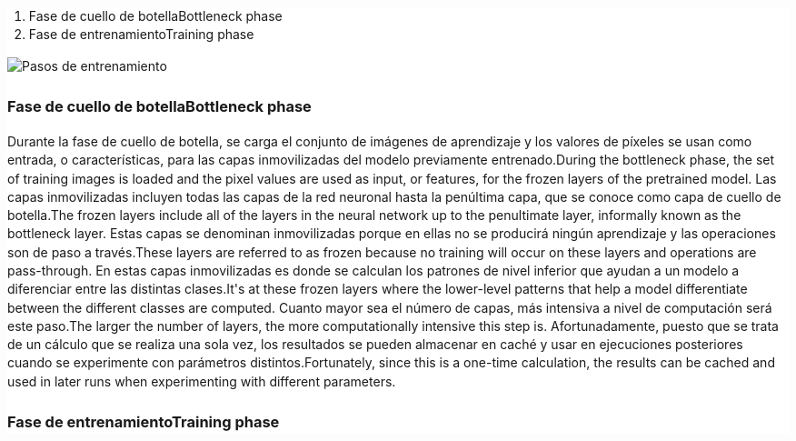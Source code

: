 1. <span data-ttu-id="7e8d5-136">Fase de cuello de botella</span><span class="sxs-lookup"><span data-stu-id="7e8d5-136">Bottleneck phase</span></span>
2. <span data-ttu-id="7e8d5-137">Fase de entrenamiento</span><span class="sxs-lookup"><span data-stu-id="7e8d5-137">Training phase</span></span>

![Pasos de entrenamiento](./media/image-classification-api-transfer-learning/training.png)

### <a name="bottleneck-phase"></a><span data-ttu-id="7e8d5-139">Fase de cuello de botella</span><span class="sxs-lookup"><span data-stu-id="7e8d5-139">Bottleneck phase</span></span>

<span data-ttu-id="7e8d5-140">Durante la fase de cuello de botella, se carga el conjunto de imágenes de aprendizaje y los valores de píxeles se usan como entrada, o características, para las capas inmovilizadas del modelo previamente entrenado.</span><span class="sxs-lookup"><span data-stu-id="7e8d5-140">During the bottleneck phase, the set of training images is loaded and the pixel values are used as input, or features, for the frozen layers of the pretrained model.</span></span> <span data-ttu-id="7e8d5-141">Las capas inmovilizadas incluyen todas las capas de la red neuronal hasta la penúltima capa, que se conoce como capa de cuello de botella.</span><span class="sxs-lookup"><span data-stu-id="7e8d5-141">The frozen layers include all of the layers in the neural network up to the penultimate layer, informally known as the bottleneck layer.</span></span> <span data-ttu-id="7e8d5-142">Estas capas se denominan inmovilizadas porque en ellas no se producirá ningún aprendizaje y las operaciones son de paso a través.</span><span class="sxs-lookup"><span data-stu-id="7e8d5-142">These layers are referred to as frozen because no training will occur on these layers and operations are pass-through.</span></span> <span data-ttu-id="7e8d5-143">En estas capas inmovilizadas es donde se calculan los patrones de nivel inferior que ayudan a un modelo a diferenciar entre las distintas clases.</span><span class="sxs-lookup"><span data-stu-id="7e8d5-143">It's at these frozen layers where the lower-level patterns that help a model differentiate between the different classes are computed.</span></span> <span data-ttu-id="7e8d5-144">Cuanto mayor sea el número de capas, más intensiva a nivel de computación será este paso.</span><span class="sxs-lookup"><span data-stu-id="7e8d5-144">The larger the number of layers, the more computationally intensive this step is.</span></span> <span data-ttu-id="7e8d5-145">Afortunadamente, puesto que se trata de un cálculo que se realiza una sola vez, los resultados se pueden almacenar en caché y usar en ejecuciones posteriores cuando se experimente con parámetros distintos.</span><span class="sxs-lookup"><span data-stu-id="7e8d5-145">Fortunately, since this is a one-time calculation, the results can be cached and used in later runs when experimenting with different parameters.</span></span>

### <a name="training-phase"></a><span data-ttu-id="7e8d5-146">Fase de entrenamiento</span><span class="sxs-lookup"><span data-stu-id="7e8d5-146">Training phase</span></span>
